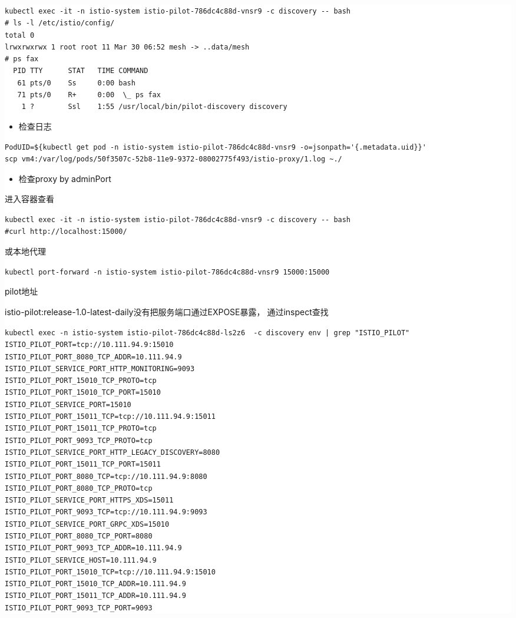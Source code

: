 ```
kubectl exec -it -n istio-system istio-pilot-786dc4c88d-vnsr9 -c discovery -- bash
# ls -l /etc/istio/config/
total 0
lrwxrwxrwx 1 root root 11 Mar 30 06:52 mesh -> ..data/mesh
# ps fax
  PID TTY      STAT   TIME COMMAND
   61 pts/0    Ss     0:00 bash
   71 pts/0    R+     0:00  \_ ps fax
    1 ?        Ssl    1:55 /usr/local/bin/pilot-discovery discovery
```


- 检查日志

```  
PodUID=${kubectl get pod -n istio-system istio-pilot-786dc4c88d-vnsr9 -o=jsonpath='{.metadata.uid}}'
scp vm4:/var/log/pods/50f3507c-52b8-11e9-9372-08002775f493/istio-proxy/1.log ~./
```

- 检查proxy by adminPort

进入容器查看
```
kubectl exec -it -n istio-system istio-pilot-786dc4c88d-vnsr9 -c discovery -- bash
#curl http://localhost:15000/
```

或本地代理

```
kubectl port-forward -n istio-system istio-pilot-786dc4c88d-vnsr9 15000:15000
```


pilot地址

istio-pilot:release-1.0-latest-daily没有把服务端口通过EXPOSE暴露，
通过inspect查找

```
kubectl exec -n istio-system istio-pilot-786dc4c88d-ls2z6  -c discovery env | grep "ISTIO_PILOT"
ISTIO_PILOT_PORT=tcp://10.111.94.9:15010
ISTIO_PILOT_PORT_8080_TCP_ADDR=10.111.94.9
ISTIO_PILOT_SERVICE_PORT_HTTP_MONITORING=9093
ISTIO_PILOT_PORT_15010_TCP_PROTO=tcp
ISTIO_PILOT_PORT_15010_TCP_PORT=15010
ISTIO_PILOT_SERVICE_PORT=15010
ISTIO_PILOT_PORT_15011_TCP=tcp://10.111.94.9:15011
ISTIO_PILOT_PORT_15011_TCP_PROTO=tcp
ISTIO_PILOT_PORT_9093_TCP_PROTO=tcp
ISTIO_PILOT_SERVICE_PORT_HTTP_LEGACY_DISCOVERY=8080
ISTIO_PILOT_PORT_15011_TCP_PORT=15011
ISTIO_PILOT_PORT_8080_TCP=tcp://10.111.94.9:8080
ISTIO_PILOT_PORT_8080_TCP_PROTO=tcp
ISTIO_PILOT_SERVICE_PORT_HTTPS_XDS=15011
ISTIO_PILOT_PORT_9093_TCP=tcp://10.111.94.9:9093
ISTIO_PILOT_SERVICE_PORT_GRPC_XDS=15010
ISTIO_PILOT_PORT_8080_TCP_PORT=8080
ISTIO_PILOT_PORT_9093_TCP_ADDR=10.111.94.9
ISTIO_PILOT_SERVICE_HOST=10.111.94.9
ISTIO_PILOT_PORT_15010_TCP=tcp://10.111.94.9:15010
ISTIO_PILOT_PORT_15010_TCP_ADDR=10.111.94.9
ISTIO_PILOT_PORT_15011_TCP_ADDR=10.111.94.9
ISTIO_PILOT_PORT_9093_TCP_PORT=9093

```
